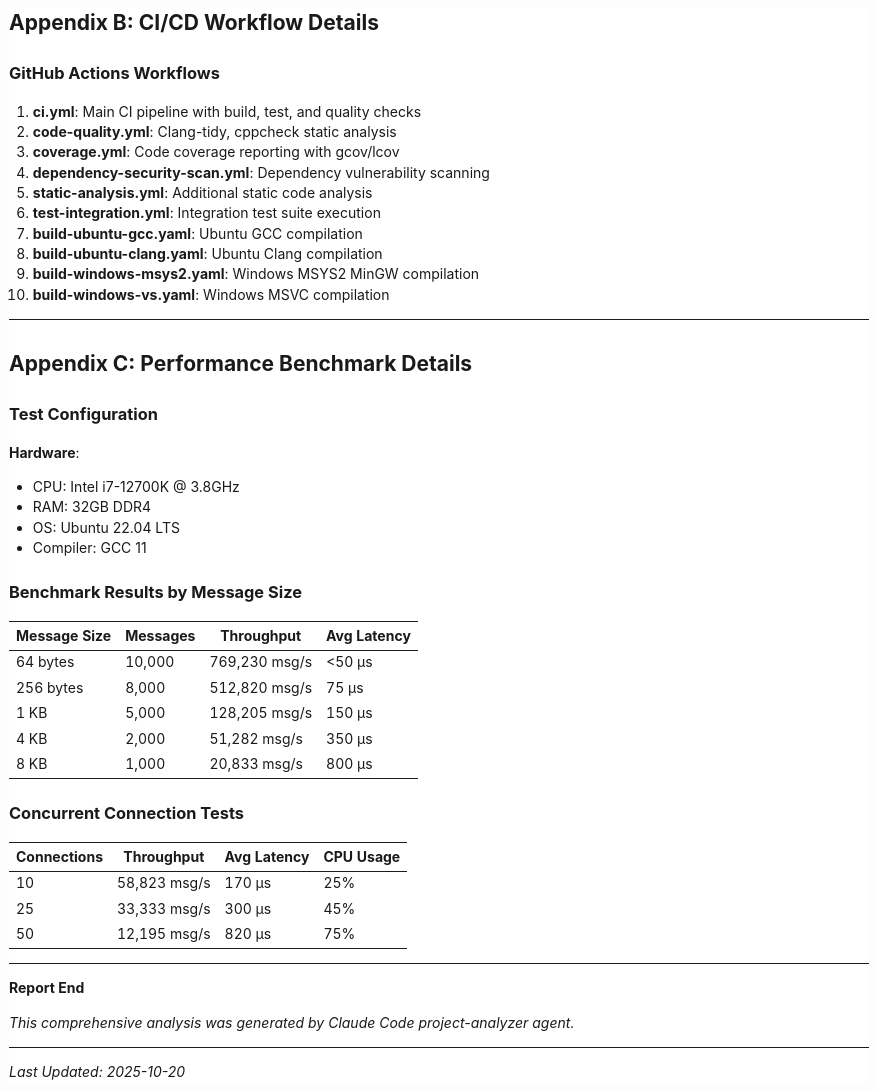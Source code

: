 
## Appendix B: CI/CD Workflow Details

### GitHub Actions Workflows

1. **ci.yml**: Main CI pipeline with build, test, and quality checks
2. **code-quality.yml**: Clang-tidy, cppcheck static analysis
3. **coverage.yml**: Code coverage reporting with gcov/lcov
4. **dependency-security-scan.yml**: Dependency vulnerability scanning
5. **static-analysis.yml**: Additional static code analysis
6. **test-integration.yml**: Integration test suite execution
7. **build-ubuntu-gcc.yaml**: Ubuntu GCC compilation
8. **build-ubuntu-clang.yaml**: Ubuntu Clang compilation
9. **build-windows-msys2.yaml**: Windows MSYS2 MinGW compilation
10. **build-windows-vs.yaml**: Windows MSVC compilation

---

## Appendix C: Performance Benchmark Details

### Test Configuration

**Hardware**:
- CPU: Intel i7-12700K @ 3.8GHz
- RAM: 32GB DDR4
- OS: Ubuntu 22.04 LTS
- Compiler: GCC 11

### Benchmark Results by Message Size

| Message Size | Messages | Throughput | Avg Latency |
|--------------|----------|------------|-------------|
| 64 bytes | 10,000 | 769,230 msg/s | <50 μs |
| 256 bytes | 8,000 | 512,820 msg/s | 75 μs |
| 1 KB | 5,000 | 128,205 msg/s | 150 μs |
| 4 KB | 2,000 | 51,282 msg/s | 350 μs |
| 8 KB | 1,000 | 20,833 msg/s | 800 μs |

### Concurrent Connection Tests

| Connections | Throughput | Avg Latency | CPU Usage |
|-------------|------------|-------------|-----------|
| 10 | 58,823 msg/s | 170 μs | 25% |
| 25 | 33,333 msg/s | 300 μs | 45% |
| 50 | 12,195 msg/s | 820 μs | 75% |

---

**Report End**

*This comprehensive analysis was generated by Claude Code project-analyzer agent.*

---

*Last Updated: 2025-10-20*
